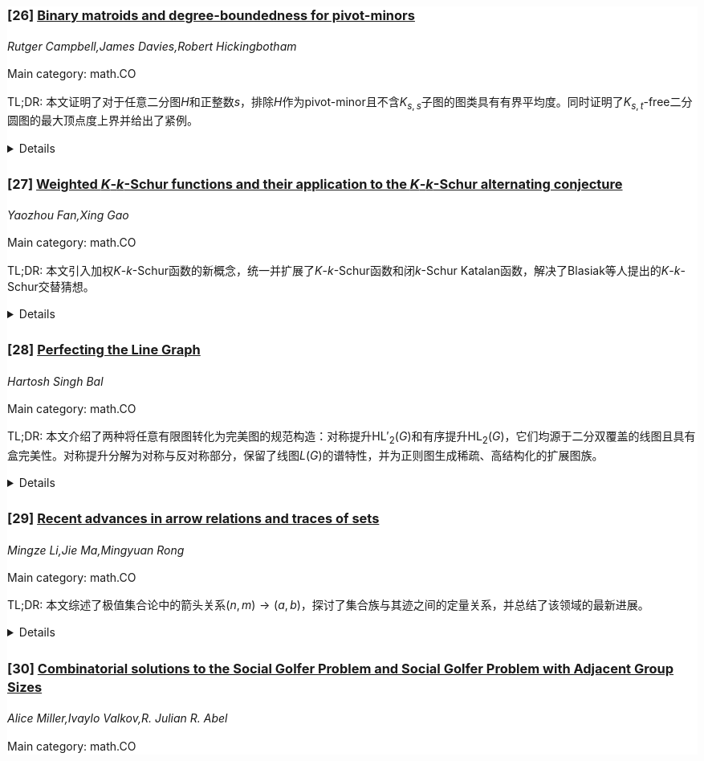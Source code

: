 
### [26] [Binary matroids and degree-boundedness for pivot-minors](https://arxiv.org/abs/2507.23182)
*Rutger Campbell,James Davies,Robert Hickingbotham*

Main category: math.CO

TL;DR: 本文证明了对于任意二分图$H$和正整数$s$，排除$H$作为pivot-minor且不含$K_{s,s}$子图的图类具有有界平均度。同时证明了$K_{s,t}$-free二分圆图的最大顶点度上界并给出了紧例。


<details><summary>Details</summary></details>


### [27] [Weighted $K$-$k$-Schur functions and their application to the $K$-$k$-Schur alternating conjecture](https://arxiv.org/abs/2507.23222)
*Yaozhou Fan,Xing Gao*

Main category: math.CO

TL;DR: 本文引入加权$K$-$k$-Schur函数的新概念，统一并扩展了$K$-$k$-Schur函数和闭$k$-Schur Katalan函数，解决了Blasiak等人提出的$K$-$k$-Schur交替猜想。


<details><summary>Details</summary></details>


### [28] [Perfecting the Line Graph](https://arxiv.org/abs/2507.23231)
*Hartosh Singh Bal*

Main category: math.CO

TL;DR: 本文介绍了两种将任意有限图转化为完美图的规范构造：对称提升$\mathrm{HL}'_2(G)$和有序提升$\mathrm{HL}_2(G)$，它们均源于二分双覆盖的线图且具有盒完美性。对称提升分解为对称与反对称部分，保留了线图$L(G)$的谱特性，并为正则图生成稀疏、高结构化的扩展图族。


<details><summary>Details</summary></details>


### [29] [Recent advances in arrow relations and traces of sets](https://arxiv.org/abs/2507.23375)
*Mingze Li,Jie Ma,Mingyuan Rong*

Main category: math.CO

TL;DR: 本文综述了极值集合论中的箭头关系$(n, m) \rightarrow (a, b)$，探讨了集合族与其迹之间的定量关系，并总结了该领域的最新进展。


<details><summary>Details</summary></details>


### [30] [Combinatorial solutions to the Social Golfer Problem and Social Golfer Problem with Adjacent Group Sizes](https://arxiv.org/abs/2507.23376)
*Alice Miller,Ivaylo Valkov,R. Julian R. Abel*

Main category: math.CO
